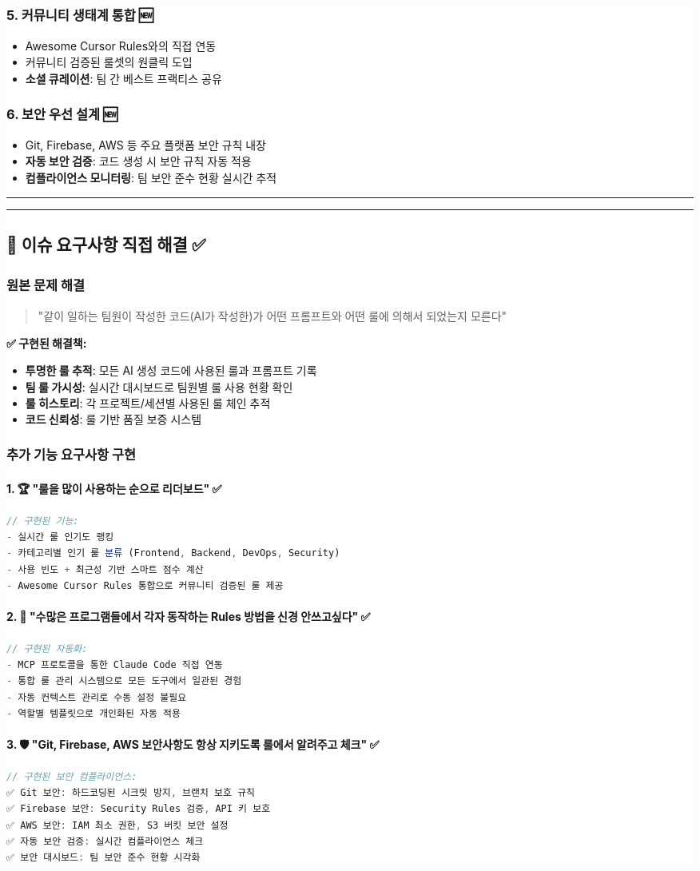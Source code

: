 ### 5. **커뮤니티 생태계 통합** 🆕
- Awesome Cursor Rules와의 직접 연동
- 커뮤니티 검증된 룰셋의 원클릭 도입
- **소셜 큐레이션**: 팀 간 베스트 프랙티스 공유

### 6. **보안 우선 설계** 🆕
- Git, Firebase, AWS 등 주요 플랫폼 보안 규칙 내장
- **자동 보안 검증**: 코드 생성 시 보안 규칙 자동 적용
- **컴플라이언스 모니터링**: 팀 보안 준수 현황 실시간 추적

---

---

## 🎯 이슈 요구사항 직접 해결 ✅

### 원본 문제 해결
> "같이 일하는 팀원이 작성한 코드(AI가 작성한)가 어떤 프롬프트와 어떤 룰에 의해서 되었는지 모른다"

**✅ 구현된 해결책:**
- **투명한 룰 추적**: 모든 AI 생성 코드에 사용된 룰과 프롬프트 기록
- **팀 룰 가시성**: 실시간 대시보드로 팀원별 룰 사용 현황 확인
- **룰 히스토리**: 각 프로젝트/세션별 사용된 룰 체인 추적
- **코드 신뢰성**: 룰 기반 품질 보증 시스템

### 추가 기능 요구사항 구현

#### 1. 🏆 "룰을 많이 사용하는 순으로 리더보드" ✅
```typescript
// 구현된 기능:
- 실시간 룰 인기도 랭킹
- 카테고리별 인기 룰 분류 (Frontend, Backend, DevOps, Security)
- 사용 빈도 + 최근성 기반 스마트 점수 계산
- Awesome Cursor Rules 통합으로 커뮤니티 검증된 룰 제공
```

#### 2. 🔧 "수많은 프로그램들에서 각자 동작하는 Rules 방법을 신경 안쓰고싶다" ✅
```typescript
// 구현된 자동화:
- MCP 프로토콜을 통한 Claude Code 직접 연동
- 통합 룰 관리 시스템으로 모든 도구에서 일관된 경험
- 자동 컨텍스트 관리로 수동 설정 불필요
- 역할별 템플릿으로 개인화된 자동 적용
```

#### 3. 🛡️ "Git, Firebase, AWS 보안사항도 항상 지키도록 룰에서 알려주고 체크" ✅
```typescript
// 구현된 보안 컴플라이언스:
✅ Git 보안: 하드코딩된 시크릿 방지, 브랜치 보호 규칙
✅ Firebase 보안: Security Rules 검증, API 키 보호
✅ AWS 보안: IAM 최소 권한, S3 버킷 보안 설정
✅ 자동 보안 검증: 실시간 컴플라이언스 체크
✅ 보안 대시보드: 팀 보안 준수 현황 시각화
```
